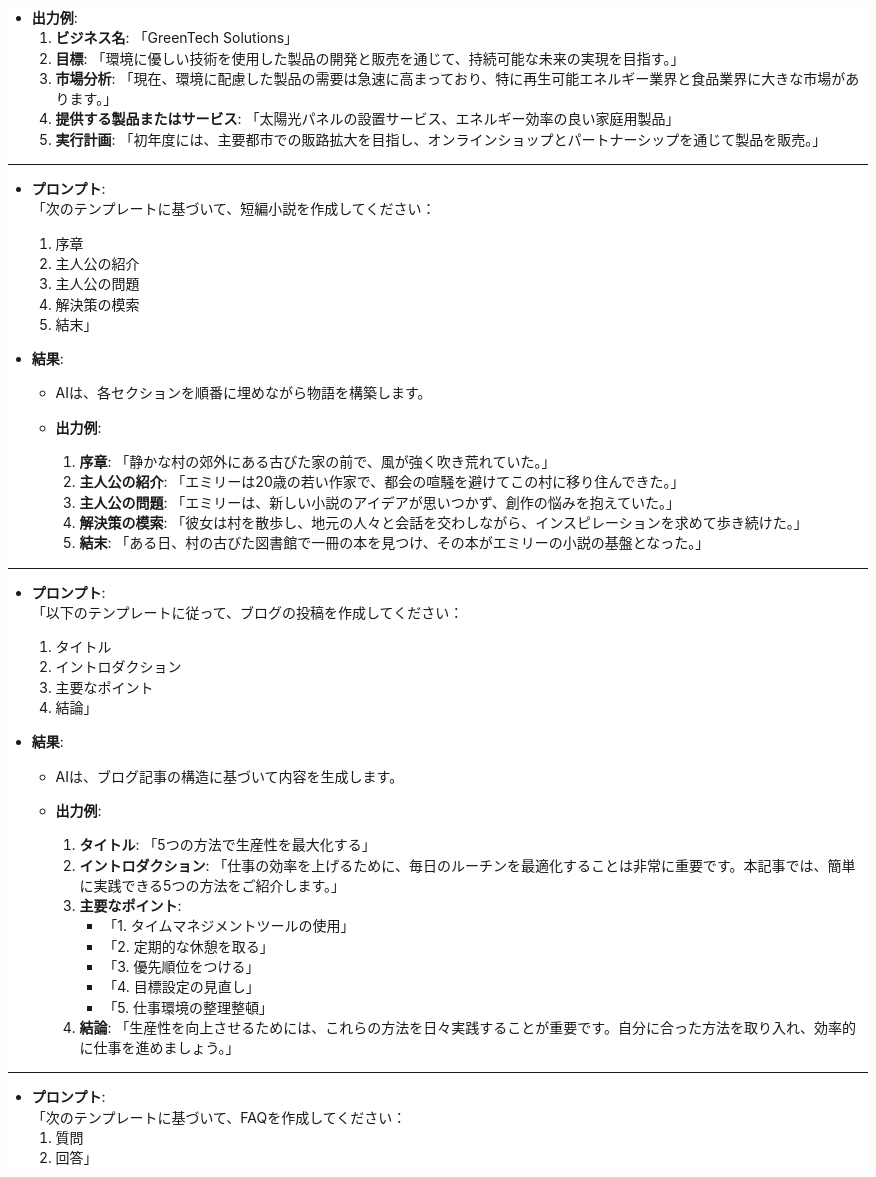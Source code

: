   - **出力例**:  
    1. **ビジネス名**: 「GreenTech Solutions」  
    2. **目標**: 「環境に優しい技術を使用した製品の開発と販売を通じて、持続可能な未来の実現を目指す。」  
    3. **市場分析**: 「現在、環境に配慮した製品の需要は急速に高まっており、特に再生可能エネルギー業界と食品業界に大きな市場があります。」  
    4. **提供する製品またはサービス**: 「太陽光パネルの設置サービス、エネルギー効率の良い家庭用製品」  
    5. **実行計画**: 「初年度には、主要都市での販路拡大を目指し、オンラインショップとパートナーシップを通じて製品を販売。」

---

- **プロンプト**:  
  「次のテンプレートに基づいて、短編小説を作成してください：  
  1. 序章  
  2. 主人公の紹介  
  3. 主人公の問題  
  4. 解決策の模索  
  5. 結末」

- **結果**:  
  - AIは、各セクションを順番に埋めながら物語を構築します。
  
  - **出力例**:  
    1. **序章**: 「静かな村の郊外にある古びた家の前で、風が強く吹き荒れていた。」  
    2. **主人公の紹介**: 「エミリーは20歳の若い作家で、都会の喧騒を避けてこの村に移り住んできた。」  
    3. **主人公の問題**: 「エミリーは、新しい小説のアイデアが思いつかず、創作の悩みを抱えていた。」  
    4. **解決策の模索**: 「彼女は村を散歩し、地元の人々と会話を交わしながら、インスピレーションを求めて歩き続けた。」  
    5. **結末**: 「ある日、村の古びた図書館で一冊の本を見つけ、その本がエミリーの小説の基盤となった。」

---

- **プロンプト**:  
  「以下のテンプレートに従って、ブログの投稿を作成してください：  
  1. タイトル  
  2. イントロダクション  
  3. 主要なポイント  
  4. 結論」

- **結果**:  
  - AIは、ブログ記事の構造に基づいて内容を生成します。
  
  - **出力例**:  
    1. **タイトル**: 「5つの方法で生産性を最大化する」  
    2. **イントロダクション**: 「仕事の効率を上げるために、毎日のルーチンを最適化することは非常に重要です。本記事では、簡単に実践できる5つの方法をご紹介します。」  
    3. **主要なポイント**:  
       - 「1. タイムマネジメントツールの使用」  
       - 「2. 定期的な休憩を取る」  
       - 「3. 優先順位をつける」  
       - 「4. 目標設定の見直し」  
       - 「5. 仕事環境の整理整頓」  
    4. **結論**: 「生産性を向上させるためには、これらの方法を日々実践することが重要です。自分に合った方法を取り入れ、効率的に仕事を進めましょう。」

---

- **プロンプト**:  
  「次のテンプレートに基づいて、FAQを作成してください：  
  1. 質問  
  2. 回答」
